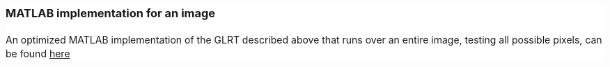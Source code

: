 ### MATLAB implementation for an image
An optimized MATLAB implementation of the GLRT described above that runs over an entire image, testing all possible pixels, can be found [here](https://github.com/CamachoDejay/polymer3D/blob/master/%2BLocalization/private/GLRTfiltering.m)
